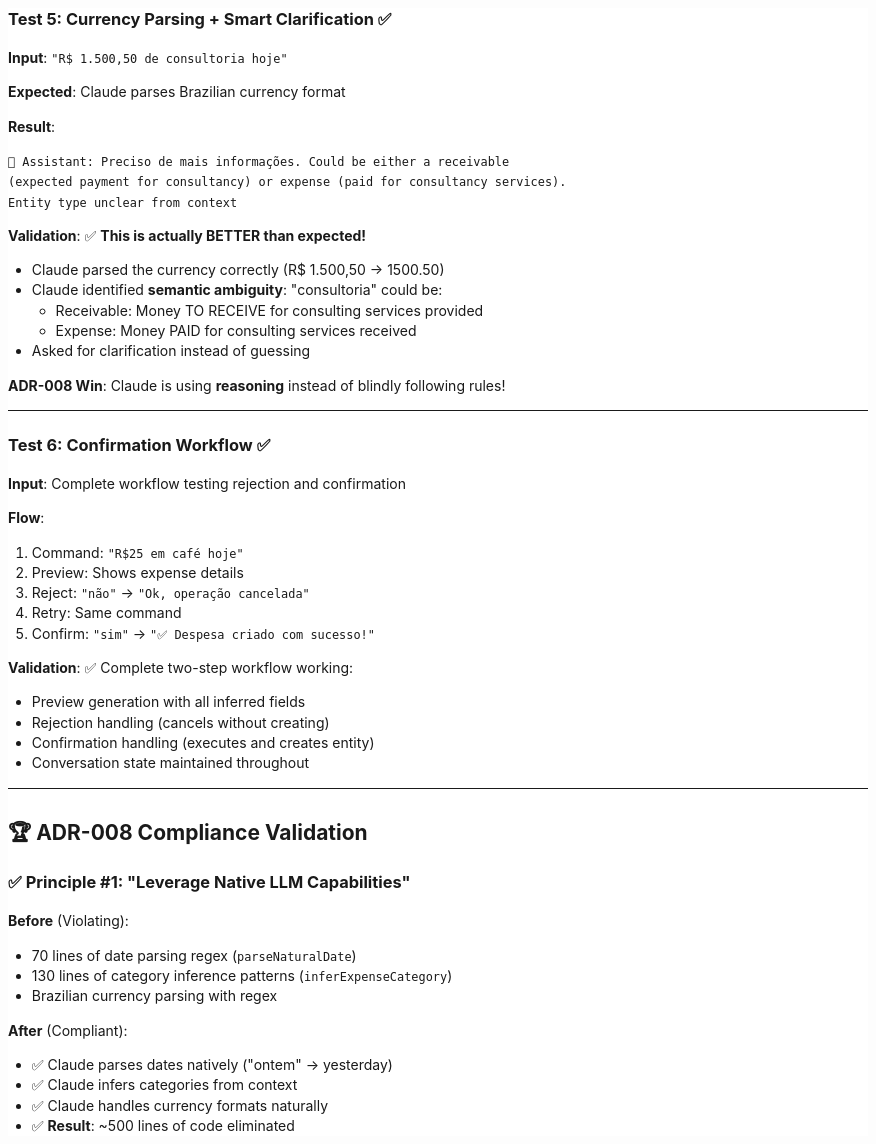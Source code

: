 
### Test 5: Currency Parsing + Smart Clarification ✅

**Input**: `"R$ 1.500,50 de consultoria hoje"`

**Expected**: Claude parses Brazilian currency format

**Result**:
```
🤖 Assistant: Preciso de mais informações. Could be either a receivable
(expected payment for consultancy) or expense (paid for consultancy services).
Entity type unclear from context
```

**Validation**: ✅ **This is actually BETTER than expected!**
- Claude parsed the currency correctly (R$ 1.500,50 → 1500.50)
- Claude identified **semantic ambiguity**: "consultoria" could be:
  - Receivable: Money TO RECEIVE for consulting services provided
  - Expense: Money PAID for consulting services received
- Asked for clarification instead of guessing

**ADR-008 Win**: Claude is using **reasoning** instead of blindly following rules!

---

### Test 6: Confirmation Workflow ✅

**Input**: Complete workflow testing rejection and confirmation

**Flow**:
1. Command: `"R$25 em café hoje"`
2. Preview: Shows expense details
3. Reject: `"não"` → `"Ok, operação cancelada"`
4. Retry: Same command
5. Confirm: `"sim"` → `"✅ Despesa criado com sucesso!"`

**Validation**: ✅ Complete two-step workflow working:
- Preview generation with all inferred fields
- Rejection handling (cancels without creating)
- Confirmation handling (executes and creates entity)
- Conversation state maintained throughout

---

## 🏆 ADR-008 Compliance Validation

### ✅ Principle #1: "Leverage Native LLM Capabilities"

**Before** (Violating):
- 70 lines of date parsing regex (`parseNaturalDate`)
- 130 lines of category inference patterns (`inferExpenseCategory`)
- Brazilian currency parsing with regex

**After** (Compliant):
- ✅ Claude parses dates natively ("ontem" → yesterday)
- ✅ Claude infers categories from context
- ✅ Claude handles currency formats naturally
- ✅ **Result**: ~500 lines of code eliminated
